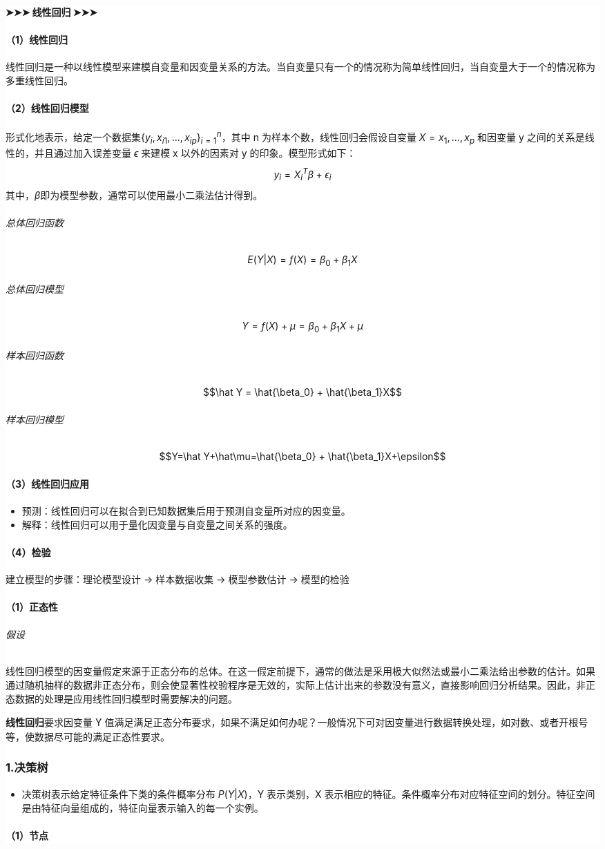 
#### ➤➤➤ 线性回归 ➤➤➤
#### （1）线性回归
线性回归是一种以线性模型来建模自变量和因变量关系的方法。当自变量只有一个的情况称为简单线性回归，当自变量大于一个的情况称为多重线性回归。

#### （2）线性回归模型
形式化地表示，给定一个数据集$\{y_i,x_{i1},...,x_{ip}\}_{i=1}^n$，其中 n 为样本个数，线性回归会假设自变量 $X = x_1,...,x_p$ 和因变量 y 之间的关系是线性的，并且通过加入误差变量 $\epsilon$ 来建模 x 以外的因素对 y 的印象。模型形式如下：
$$y_i = X_i^T\beta +\epsilon_i$$
其中，$\beta$即为模型参数，通常可以使用最小二乘法估计得到。

###### 总体回归函数
$$E(Y|X) = f(X) = \beta_0 + \beta_1X$$
###### 总体回归模型
$$Y=f(X)+\mu=\beta_0+\beta_1X+\mu$$
###### 样本回归函数
$$\hat Y = \hat{\beta_0} + \hat{\beta_1}X$$
###### 样本回归模型
$$Y=\hat Y+\hat\mu=\hat{\beta_0} + \hat{\beta_1}X+\epsilon$$
#### （3）线性回归应用
- 预测：线性回归可以在拟合到已知数据集后用于预测自变量所对应的因变量。
- 解释：线性回归可以用于量化因变量与自变量之间关系的强度。

#### （4）检验
建立模型的步骤：理论模型设计 -> 样本数据收集 -> 模型参数估计 -> 模型的检验

#### （1）正态性
###### 假设
线性回归模型的因变量假定来源于正态分布的总体。在这一假定前提下，通常的做法是采用极大似然法或最小二乘法给出参数的估计。如果通过随机抽样的数据非正态分布，则会使显著性校验程序是无效的，实际上估计出来的参数没有意义，直接影响回归分析结果。因此，非正态数据的处理是应用线性回归模型时需要解决的问题。

**线性回归**要求因变量 Y 值满足满足正态分布要求，如果不满足如何办呢？一般情况下可对因变量进行数据转换处理，如对数、或者开根号等，使数据尽可能的满足正态性要求。




### 1.决策树
- 决策树表示给定特征条件下类的条件概率分布 $P(Y|X)$，Y 表示类别，X 表示相应的特征。条件概率分布对应特征空间的划分。特征空间是由特征向量组成的，特征向量表示输入的每一个实例。

#### （1）节点